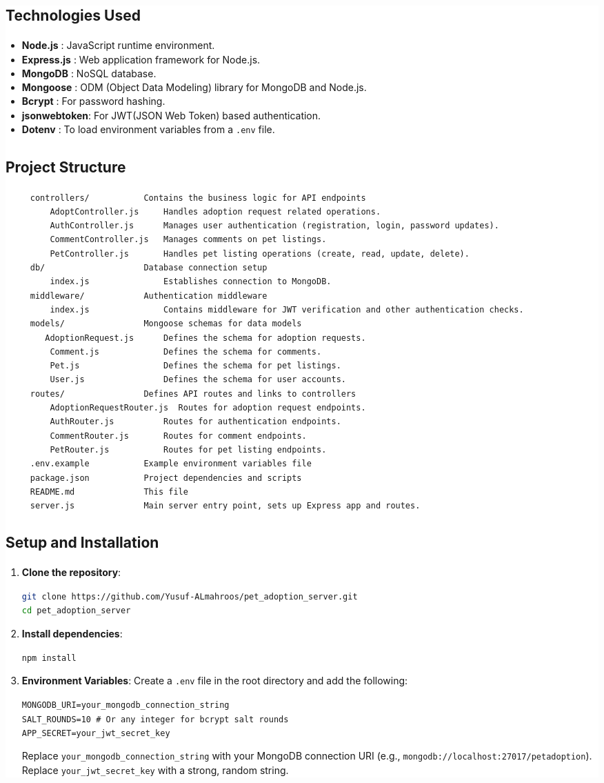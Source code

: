 
## Technologies Used

*   **Node.js**     : JavaScript runtime environment.
*   **Express.js**  : Web application framework for Node.js.
*   **MongoDB**     : NoSQL database.
*   **Mongoose**    : ODM (Object Data Modeling) library for MongoDB and Node.js.
*   **Bcrypt**      : For password hashing.
*   **jsonwebtoken**: For JWT(JSON Web Token) based authentication.
*   **Dotenv**      : To load environment variables from a `.env` file.

## Project Structure

```
     controllers/           Contains the business logic for API endpoints
         AdoptController.js     Handles adoption request related operations.
         AuthController.js      Manages user authentication (registration, login, password updates).
         CommentController.js   Manages comments on pet listings.
         PetController.js       Handles pet listing operations (create, read, update, delete).
     db/                    Database connection setup
         index.js               Establishes connection to MongoDB.
     middleware/            Authentication middleware
         index.js               Contains middleware for JWT verification and other authentication checks.
     models/                Mongoose schemas for data models
        AdoptionRequest.js      Defines the schema for adoption requests.
         Comment.js             Defines the schema for comments.
         Pet.js                 Defines the schema for pet listings.
         User.js                Defines the schema for user accounts.
     routes/                Defines API routes and links to controllers
         AdoptionRequestRouter.js  Routes for adoption request endpoints.
         AuthRouter.js          Routes for authentication endpoints.
         CommentRouter.js       Routes for comment endpoints.
         PetRouter.js           Routes for pet listing endpoints.
     .env.example           Example environment variables file
     package.json           Project dependencies and scripts
     README.md              This file
     server.js              Main server entry point, sets up Express app and routes.
```
## Setup and Installation

1.  **Clone the repository**:
    ```bash
    git clone https://github.com/Yusuf-ALmahroos/pet_adoption_server.git
    cd pet_adoption_server
    ```
2.  **Install dependencies**:
    ```bash
    npm install
    ```
3.  **Environment Variables**:
    Create a `.env` file in the root directory and add the following:
    ```
    MONGODB_URI=your_mongodb_connection_string
    SALT_ROUNDS=10 # Or any integer for bcrypt salt rounds
    APP_SECRET=your_jwt_secret_key
    ```
    Replace `your_mongodb_connection_string` with your MongoDB connection URI (e.g., `mongodb://localhost:27017/petadoption`).
    Replace `your_jwt_secret_key` with a strong, random string.
